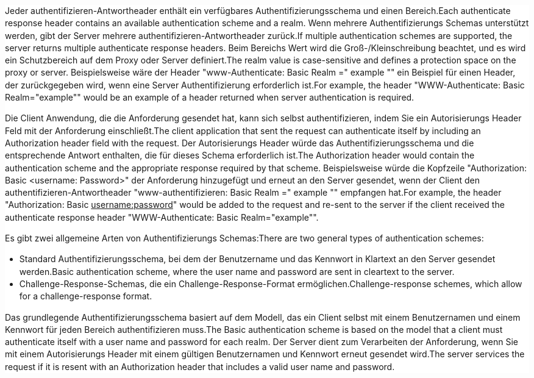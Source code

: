 <span data-ttu-id="cc135-111">Jeder authentifizieren-Antwortheader enthält ein verfügbares Authentifizierungsschema und einen Bereich.</span><span class="sxs-lookup"><span data-stu-id="cc135-111">Each authenticate response header contains an available authentication scheme and a realm.</span></span> <span data-ttu-id="cc135-112">Wenn mehrere Authentifizierungs Schemas unterstützt werden, gibt der Server mehrere authentifizieren-Antwortheader zurück.</span><span class="sxs-lookup"><span data-stu-id="cc135-112">If multiple authentication schemes are supported, the server returns multiple authenticate response headers.</span></span> <span data-ttu-id="cc135-113">Beim Bereichs Wert wird die Groß-/Kleinschreibung beachtet, und es wird ein Schutzbereich auf dem Proxy oder Server definiert.</span><span class="sxs-lookup"><span data-stu-id="cc135-113">The realm value is case-sensitive and defines a protection space on the proxy or server.</span></span> <span data-ttu-id="cc135-114">Beispielsweise wäre der Header "www-Authenticate: Basic Realm =" example "" ein Beispiel für einen Header, der zurückgegeben wird, wenn eine Server Authentifizierung erforderlich ist.</span><span class="sxs-lookup"><span data-stu-id="cc135-114">For example, the header "WWW-Authenticate: Basic Realm="example"" would be an example of a header returned when server authentication is required.</span></span>

<span data-ttu-id="cc135-115">Die Client Anwendung, die die Anforderung gesendet hat, kann sich selbst authentifizieren, indem Sie ein Autorisierungs Header Feld mit der Anforderung einschließt.</span><span class="sxs-lookup"><span data-stu-id="cc135-115">The client application that sent the request can authenticate itself by including an Authorization header field with the request.</span></span> <span data-ttu-id="cc135-116">Der Autorisierungs Header würde das Authentifizierungsschema und die entsprechende Antwort enthalten, die für dieses Schema erforderlich ist.</span><span class="sxs-lookup"><span data-stu-id="cc135-116">The Authorization header would contain the authentication scheme and the appropriate response required by that scheme.</span></span> <span data-ttu-id="cc135-117">Beispielsweise würde die Kopfzeile "Authorization: Basic <username: Password>" der Anforderung hinzugefügt und erneut an den Server gesendet, wenn der Client den authentifizieren-Antwortheader "www-authentifizieren: Basic Realm =" example "" empfangen hat.</span><span class="sxs-lookup"><span data-stu-id="cc135-117">For example, the header "Authorization: Basic <username:password>" would be added to the request and re-sent to the server if the client received the authenticate response header "WWW-Authenticate: Basic Realm="example"".</span></span>

<span data-ttu-id="cc135-118">Es gibt zwei allgemeine Arten von Authentifizierungs Schemas:</span><span class="sxs-lookup"><span data-stu-id="cc135-118">There are two general types of authentication schemes:</span></span>

-   <span data-ttu-id="cc135-119">Standard Authentifizierungsschema, bei dem der Benutzername und das Kennwort in Klartext an den Server gesendet werden.</span><span class="sxs-lookup"><span data-stu-id="cc135-119">Basic authentication scheme, where the user name and password are sent in cleartext to the server.</span></span>
-   <span data-ttu-id="cc135-120">Challenge-Response-Schemas, die ein Challenge-Response-Format ermöglichen.</span><span class="sxs-lookup"><span data-stu-id="cc135-120">Challenge-response schemes, which allow for a challenge-response format.</span></span>

<span data-ttu-id="cc135-121">Das grundlegende Authentifizierungsschema basiert auf dem Modell, das ein Client selbst mit einem Benutzernamen und einem Kennwort für jeden Bereich authentifizieren muss.</span><span class="sxs-lookup"><span data-stu-id="cc135-121">The Basic authentication scheme is based on the model that a client must authenticate itself with a user name and password for each realm.</span></span> <span data-ttu-id="cc135-122">Der Server dient zum Verarbeiten der Anforderung, wenn Sie mit einem Autorisierungs Header mit einem gültigen Benutzernamen und Kennwort erneut gesendet wird.</span><span class="sxs-lookup"><span data-stu-id="cc135-122">The server services the request if it is resent with an Authorization header that includes a valid user name and password.</span></span>
